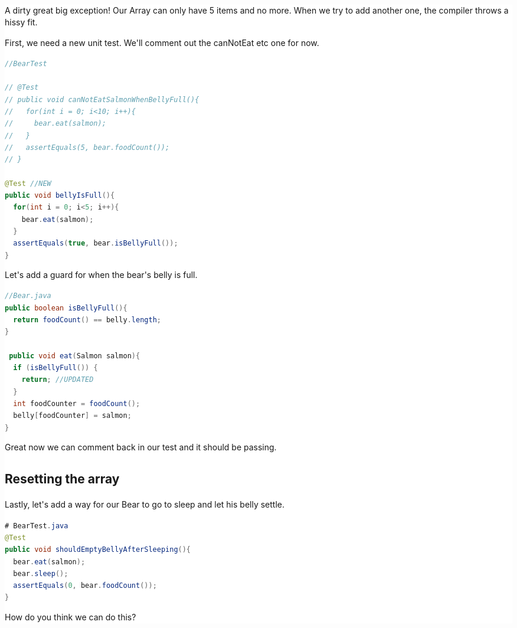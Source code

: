 A dirty great big exception! Our Array can only have 5 items and no more. When we try to add another one, the compiler throws a hissy fit.

First, we need a new unit test. We'll comment out the canNotEat etc one for now.

``` java
//BearTest

// @Test
// public void canNotEatSalmonWhenBellyFull(){
//   for(int i = 0; i<10; i++){
//     bear.eat(salmon);
//   }
//   assertEquals(5, bear.foodCount());
// }

@Test //NEW
public void bellyIsFull(){
  for(int i = 0; i<5; i++){
    bear.eat(salmon);
  }
  assertEquals(true, bear.isBellyFull());
}
```

Let's add a guard for when the bear's belly is full.

``` java
//Bear.java
public boolean isBellyFull(){
  return foodCount() == belly.length;
}

 public void eat(Salmon salmon){
  if (isBellyFull()) {
    return; //UPDATED
  }
  int foodCounter = foodCount();
  belly[foodCounter] = salmon;
}
```

Great now we can comment back in our test and it should be passing.

## Resetting the array

Lastly, let's add a way for our Bear to go to sleep and let his belly settle.

``` java
# BearTest.java
@Test
public void shouldEmptyBellyAfterSleeping(){
  bear.eat(salmon);
  bear.sleep();
  assertEquals(0, bear.foodCount());
}
```
How do you think we can do this?
